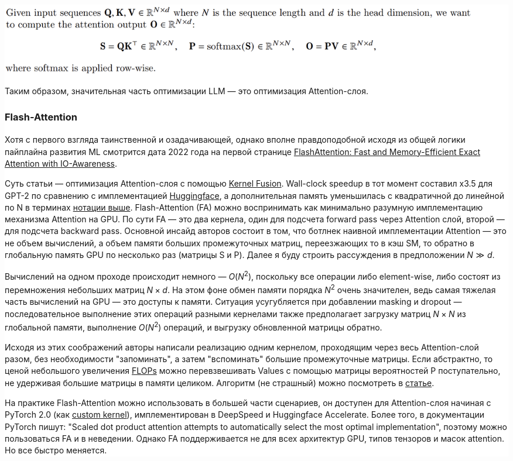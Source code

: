<a name="Atten_notation"></a>

<img src="assets/Attention_notation.png" width="800">

Таким образом, значительная часть оптимизации LLM — это оптимизация Attention-слоя. 

### Flash-Attention
Хотя с первого взгляда таинственной и озадачивающей, однако вполне правдоподобной исходя из общей логики пайплайна развития ML смотрится дата 2022 года на первой странице [FlashAttention: Fast and Memory-Efficient Exact Attention with IO-Awareness](https://arxiv.org/pdf/2205.14135.pdf).


Суть статьи — оптимизация Attention-слоя с помощью [Kernel Fusion](#Fusion). Wall-clock speedup в тот момент составил x3.5 для GPT-2 по сравнению с имплементацией [Huggingface](https://huggingface.co/docs/hub/index), а дополнительная память уменьшилась с квадратичной до линейной по N в терминах [нотации выше](#Atten_notation). 
Flash-Attention (FA) можно воспринимать как минимально разумную имплементацию механизма Attention на GPU. По сути FA — это два кернела, один для подсчета forward pass через Attention слой, второй — для подсчета backward pass. Основной инсайд авторов состоит в том, что ботлнек наивной имплементации Attention — это не объем вычислений, а объем памяти больших промежуточных матриц, переезжающих то в кэш SM, то обратно в глобальную память GPU по несколько раз (матрицы S и P).
Далее я буду строить рассуждения в предположении $N \gg d$.

Вычислений на одном проходе происходит немного — $O(N^2)$, поскольку все операции либо element-wise, либо состоят из перемножения небольших матриц $N \times d$. На этом фоне обмен памяти порядка $N^2$ очень значителен, ведь самая тяжелая часть вычислений на GPU — это доступы к памяти. Ситуация усугубляется при добавлении masking и dropout — последовательное выполнение этих операций разными кернелами также предполагает загрузку матриц $N\times N$ из глобальной памяти, выполнение $O(N^2)$ операций, и выгрузку обновленной матрицы обратно.

Исходя из этих соображений авторы написали реализацию одним кернелом, проходящим через весь Attention-слой разом, без необходимости "запоминать", а затем "вспоминать" большие промежуточные матрицы. Если абстрактно, то ценой небольшого увеличения [FLOPs](https://stackoverflow.com/questions/58498651/what-is-flops-in-field-of-deep-learning) можно перевзвешивать Values с помощью матрицы вероятностей P поступательно, не удерживая большие матрицы в памяти целиком. Алгоритм (не страшный) можно посмотреть в [статье](https://arxiv.org/pdf/2205.14135.pdf).

На практике Flash-Attention можно использовать в большей части сценариев, он доступен для Attention-слоя начиная с PyTorch 2.0 (как [custom kernel](https://pytorch.org/blog/accelerated-pytorch-2/)), имплементирован в DeepSpeed и Huggingface Accelerate. Более того, в документации PyTorch пишут: "Scaled dot product attention attempts to automatically select the most optimal implementation", поэтому можно пользоваться FA и в неведении. Однако FA поддерживается не для всех архитектур GPU, типов тензоров и масок attention. Но все быстро меняется.
